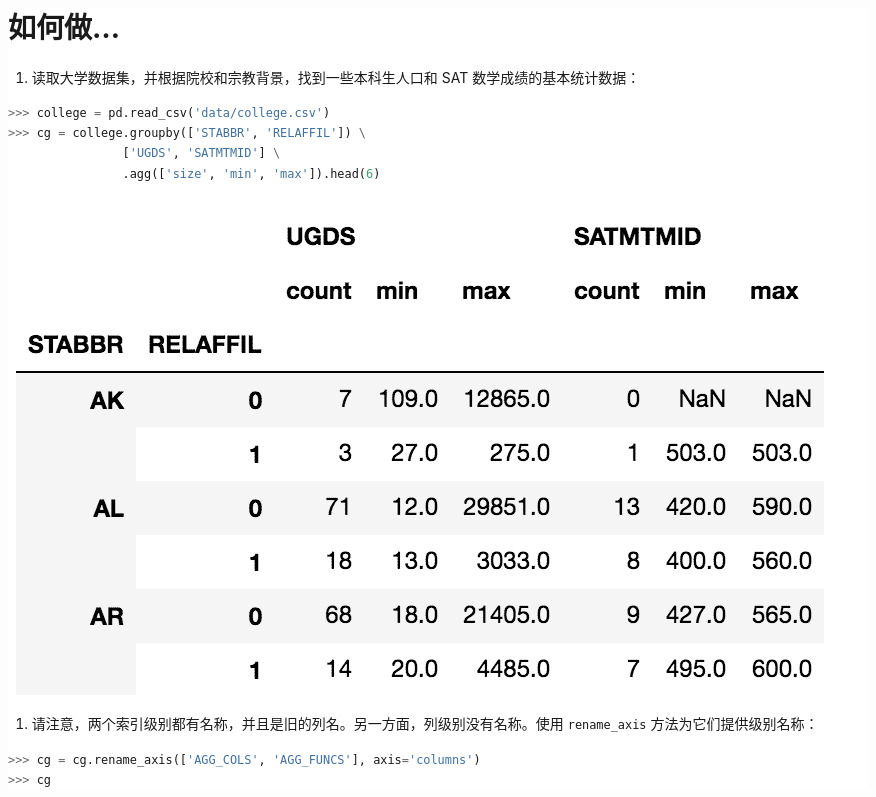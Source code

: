 # 如何做…

1.  读取大学数据集，并根据院校和宗教背景，找到一些本科生人口和 SAT 数学成绩的基本统计数据：

```py
>>> college = pd.read_csv('data/college.csv')
>>> cg = college.groupby(['STABBR', 'RELAFFIL']) \
                ['UGDS', 'SATMTMID'] \
                .agg(['size', 'min', 'max']).head(6)
```

![](img/6ec7dfb9-fb3b-439d-9693-dea41616d025.png)

1.  请注意，两个索引级别都有名称，并且是旧的列名。另一方面，列级别没有名称。使用 `rename_axis` 方法为它们提供级别名称：

```py
>>> cg = cg.rename_axis(['AGG_COLS', 'AGG_FUNCS'], axis='columns')
>>> cg
```
